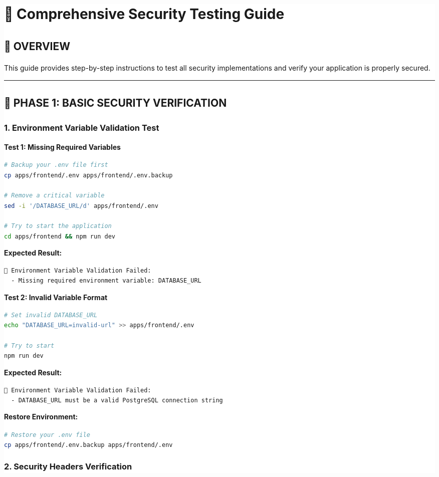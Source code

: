 # 🧪 Comprehensive Security Testing Guide

## 🎯 **OVERVIEW**

This guide provides step-by-step instructions to test all security implementations and verify your application is properly secured.

---

## 🚀 **PHASE 1: BASIC SECURITY VERIFICATION**

### **1. Environment Variable Validation Test**

**Test 1: Missing Required Variables**
```bash
# Backup your .env file first
cp apps/frontend/.env apps/frontend/.env.backup

# Remove a critical variable
sed -i '/DATABASE_URL/d' apps/frontend/.env

# Try to start the application
cd apps/frontend && npm run dev
```

**Expected Result:**
```
🚨 Environment Variable Validation Failed:
  - Missing required environment variable: DATABASE_URL
```

**Test 2: Invalid Variable Format**
```bash
# Set invalid DATABASE_URL
echo "DATABASE_URL=invalid-url" >> apps/frontend/.env

# Try to start
npm run dev
```

**Expected Result:**
```
🚨 Environment Variable Validation Failed:
  - DATABASE_URL must be a valid PostgreSQL connection string
```

**Restore Environment:**
```bash
# Restore your .env file
cp apps/frontend/.env.backup apps/frontend/.env
```

### **2. Security Headers Verification**

